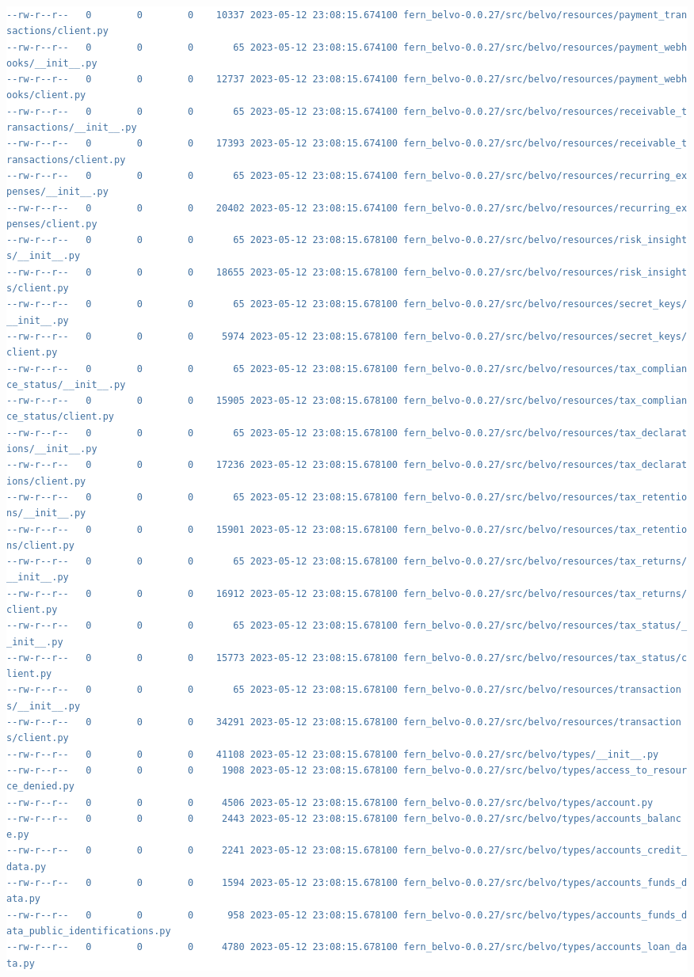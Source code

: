 ```diff
--rw-r--r--   0        0        0    10337 2023-05-12 23:08:15.674100 fern_belvo-0.0.27/src/belvo/resources/payment_transactions/client.py
--rw-r--r--   0        0        0       65 2023-05-12 23:08:15.674100 fern_belvo-0.0.27/src/belvo/resources/payment_webhooks/__init__.py
--rw-r--r--   0        0        0    12737 2023-05-12 23:08:15.674100 fern_belvo-0.0.27/src/belvo/resources/payment_webhooks/client.py
--rw-r--r--   0        0        0       65 2023-05-12 23:08:15.674100 fern_belvo-0.0.27/src/belvo/resources/receivable_transactions/__init__.py
--rw-r--r--   0        0        0    17393 2023-05-12 23:08:15.674100 fern_belvo-0.0.27/src/belvo/resources/receivable_transactions/client.py
--rw-r--r--   0        0        0       65 2023-05-12 23:08:15.674100 fern_belvo-0.0.27/src/belvo/resources/recurring_expenses/__init__.py
--rw-r--r--   0        0        0    20402 2023-05-12 23:08:15.674100 fern_belvo-0.0.27/src/belvo/resources/recurring_expenses/client.py
--rw-r--r--   0        0        0       65 2023-05-12 23:08:15.678100 fern_belvo-0.0.27/src/belvo/resources/risk_insights/__init__.py
--rw-r--r--   0        0        0    18655 2023-05-12 23:08:15.678100 fern_belvo-0.0.27/src/belvo/resources/risk_insights/client.py
--rw-r--r--   0        0        0       65 2023-05-12 23:08:15.678100 fern_belvo-0.0.27/src/belvo/resources/secret_keys/__init__.py
--rw-r--r--   0        0        0     5974 2023-05-12 23:08:15.678100 fern_belvo-0.0.27/src/belvo/resources/secret_keys/client.py
--rw-r--r--   0        0        0       65 2023-05-12 23:08:15.678100 fern_belvo-0.0.27/src/belvo/resources/tax_compliance_status/__init__.py
--rw-r--r--   0        0        0    15905 2023-05-12 23:08:15.678100 fern_belvo-0.0.27/src/belvo/resources/tax_compliance_status/client.py
--rw-r--r--   0        0        0       65 2023-05-12 23:08:15.678100 fern_belvo-0.0.27/src/belvo/resources/tax_declarations/__init__.py
--rw-r--r--   0        0        0    17236 2023-05-12 23:08:15.678100 fern_belvo-0.0.27/src/belvo/resources/tax_declarations/client.py
--rw-r--r--   0        0        0       65 2023-05-12 23:08:15.678100 fern_belvo-0.0.27/src/belvo/resources/tax_retentions/__init__.py
--rw-r--r--   0        0        0    15901 2023-05-12 23:08:15.678100 fern_belvo-0.0.27/src/belvo/resources/tax_retentions/client.py
--rw-r--r--   0        0        0       65 2023-05-12 23:08:15.678100 fern_belvo-0.0.27/src/belvo/resources/tax_returns/__init__.py
--rw-r--r--   0        0        0    16912 2023-05-12 23:08:15.678100 fern_belvo-0.0.27/src/belvo/resources/tax_returns/client.py
--rw-r--r--   0        0        0       65 2023-05-12 23:08:15.678100 fern_belvo-0.0.27/src/belvo/resources/tax_status/__init__.py
--rw-r--r--   0        0        0    15773 2023-05-12 23:08:15.678100 fern_belvo-0.0.27/src/belvo/resources/tax_status/client.py
--rw-r--r--   0        0        0       65 2023-05-12 23:08:15.678100 fern_belvo-0.0.27/src/belvo/resources/transactions/__init__.py
--rw-r--r--   0        0        0    34291 2023-05-12 23:08:15.678100 fern_belvo-0.0.27/src/belvo/resources/transactions/client.py
--rw-r--r--   0        0        0    41108 2023-05-12 23:08:15.678100 fern_belvo-0.0.27/src/belvo/types/__init__.py
--rw-r--r--   0        0        0     1908 2023-05-12 23:08:15.678100 fern_belvo-0.0.27/src/belvo/types/access_to_resource_denied.py
--rw-r--r--   0        0        0     4506 2023-05-12 23:08:15.678100 fern_belvo-0.0.27/src/belvo/types/account.py
--rw-r--r--   0        0        0     2443 2023-05-12 23:08:15.678100 fern_belvo-0.0.27/src/belvo/types/accounts_balance.py
--rw-r--r--   0        0        0     2241 2023-05-12 23:08:15.678100 fern_belvo-0.0.27/src/belvo/types/accounts_credit_data.py
--rw-r--r--   0        0        0     1594 2023-05-12 23:08:15.678100 fern_belvo-0.0.27/src/belvo/types/accounts_funds_data.py
--rw-r--r--   0        0        0      958 2023-05-12 23:08:15.678100 fern_belvo-0.0.27/src/belvo/types/accounts_funds_data_public_identifications.py
--rw-r--r--   0        0        0     4780 2023-05-12 23:08:15.678100 fern_belvo-0.0.27/src/belvo/types/accounts_loan_data.py
```